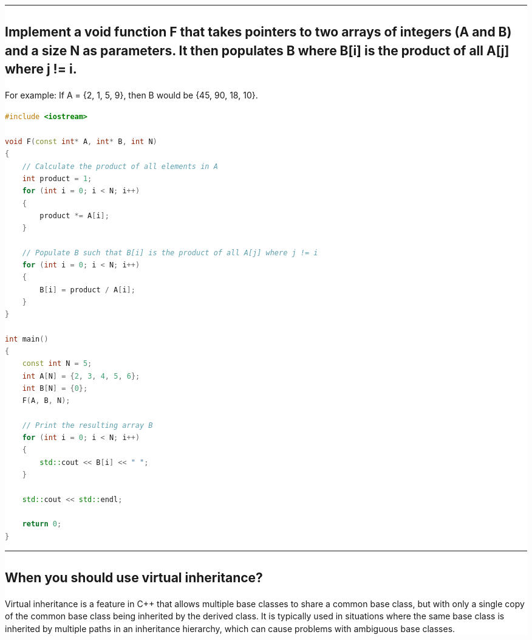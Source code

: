 ----

## **Implement a void function F that takes pointers to two arrays of integers (A and B) and a size N as parameters. It then populates B where B[i] is the product of all A[j] where j != i.**

For example: If A = {2, 1, 5, 9}, then B would be {45, 90, 18, 10}.

```c++
#include <iostream>

void F(const int* A, int* B, int N)
{
    // Calculate the product of all elements in A
    int product = 1;
    for (int i = 0; i < N; i++)
    {
        product *= A[i];
    }

    // Populate B such that B[i] is the product of all A[j] where j != i
    for (int i = 0; i < N; i++)
    {
        B[i] = product / A[i];
    }
}

int main()
{
    const int N = 5;
    int A[N] = {2, 3, 4, 5, 6};
    int B[N] = {0};
    F(A, B, N);

    // Print the resulting array B
    for (int i = 0; i < N; i++)
    {
        std::cout << B[i] << " ";
    }

    std::cout << std::endl;

    return 0;
}
```

----

## **When you should use virtual inheritance?**

Virtual inheritance is a feature in C++ that allows multiple base classes to share a common base class, but with only a single copy of the common base class being inherited by the derived class. It is typically used in situations where the same base class is inherited by multiple paths in an inheritance hierarchy, which can cause problems with ambiguous base classes.
